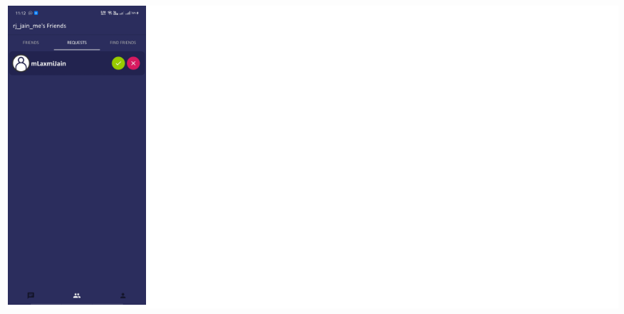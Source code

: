 <img src="https://github.com/mRahulJain/ChatApp-Node-server/blob/master/app/images/phone1_friendRequests_recieved.jpg" width="200" height="420"/>